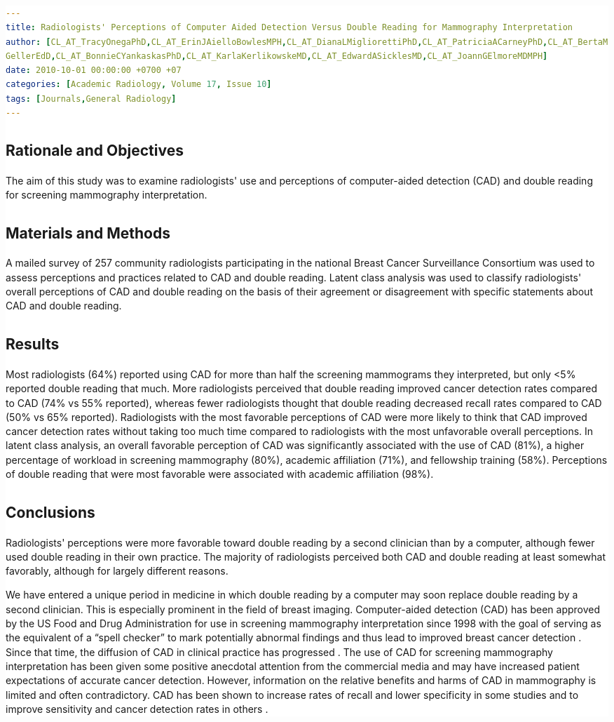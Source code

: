 ```yaml
---
title: Radiologists' Perceptions of Computer Aided Detection Versus Double Reading for Mammography Interpretation
author: [CL_AT_TracyOnegaPhD,CL_AT_ErinJAielloBowlesMPH,CL_AT_DianaLMigliorettiPhD,CL_AT_PatriciaACarneyPhD,CL_AT_BertaMGellerEdD,CL_AT_BonnieCYankaskasPhD,CL_AT_KarlaKerlikowskeMD,CL_AT_EdwardASicklesMD,CL_AT_JoannGElmoreMDMPH]
date: 2010-10-01 00:00:00 +0700 +07
categories: [Academic Radiology, Volume 17, Issue 10]
tags: [Journals,General Radiology]
---
```

## Rationale and Objectives

The aim of this study was to examine radiologists' use and perceptions of computer-aided detection (CAD) and double reading for screening mammography interpretation.

## Materials and Methods

A mailed survey of 257 community radiologists participating in the national Breast Cancer Surveillance Consortium was used to assess perceptions and practices related to CAD and double reading. Latent class analysis was used to classify radiologists' overall perceptions of CAD and double reading on the basis of their agreement or disagreement with specific statements about CAD and double reading.

## Results

Most radiologists (64%) reported using CAD for more than half the screening mammograms they interpreted, but only <5% reported double reading that much. More radiologists perceived that double reading improved cancer detection rates compared to CAD (74% vs 55% reported), whereas fewer radiologists thought that double reading decreased recall rates compared to CAD (50% vs 65% reported). Radiologists with the most favorable perceptions of CAD were more likely to think that CAD improved cancer detection rates without taking too much time compared to radiologists with the most unfavorable overall perceptions. In latent class analysis, an overall favorable perception of CAD was significantly associated with the use of CAD (81%), a higher percentage of workload in screening mammography (80%), academic affiliation (71%), and fellowship training (58%). Perceptions of double reading that were most favorable were associated with academic affiliation (98%).

## Conclusions

Radiologists' perceptions were more favorable toward double reading by a second clinician than by a computer, although fewer used double reading in their own practice. The majority of radiologists perceived both CAD and double reading at least somewhat favorably, although for largely different reasons.

We have entered a unique period in medicine in which double reading by a computer may soon replace double reading by a second clinician. This is especially prominent in the field of breast imaging. Computer-aided detection (CAD) has been approved by the US Food and Drug Administration for use in screening mammography interpretation since 1998 with the goal of serving as the equivalent of a “spell checker” to mark potentially abnormal findings and thus lead to improved breast cancer detection . Since that time, the diffusion of CAD in clinical practice has progressed . The use of CAD for screening mammography interpretation has been given some positive anecdotal attention from the commercial media and may have increased patient expectations of accurate cancer detection. However, information on the relative benefits and harms of CAD in mammography is limited and often contradictory. CAD has been shown to increase rates of recall and lower specificity in some studies and to improve sensitivity and cancer detection rates in others .
